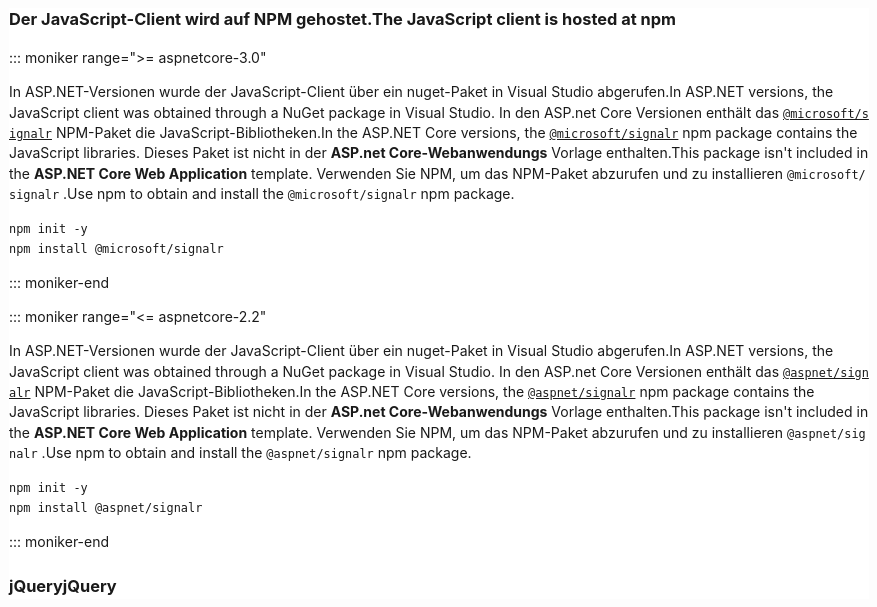 ### <a name="the-javascript-client-is-hosted-at-npm"></a><span data-ttu-id="59913-196">Der JavaScript-Client wird auf NPM gehostet.</span><span class="sxs-lookup"><span data-stu-id="59913-196">The JavaScript client is hosted at npm</span></span>

::: moniker range=">= aspnetcore-3.0"

<span data-ttu-id="59913-197">In ASP.NET-Versionen wurde der JavaScript-Client über ein nuget-Paket in Visual Studio abgerufen.</span><span class="sxs-lookup"><span data-stu-id="59913-197">In ASP.NET versions, the JavaScript client was obtained through a NuGet package in Visual Studio.</span></span> <span data-ttu-id="59913-198">In den ASP.net Core Versionen enthält das [`@microsoft/signalr`](https://www.npmjs.com/package/@microsoft/signalr) NPM-Paket die JavaScript-Bibliotheken.</span><span class="sxs-lookup"><span data-stu-id="59913-198">In the ASP.NET Core versions, the [`@microsoft/signalr`](https://www.npmjs.com/package/@microsoft/signalr) npm package contains the JavaScript libraries.</span></span> <span data-ttu-id="59913-199">Dieses Paket ist nicht in der **ASP.net Core-Webanwendungs** Vorlage enthalten.</span><span class="sxs-lookup"><span data-stu-id="59913-199">This package isn't included in the **ASP.NET Core Web Application** template.</span></span> <span data-ttu-id="59913-200">Verwenden Sie NPM, um das NPM-Paket abzurufen und zu installieren `@microsoft/signalr` .</span><span class="sxs-lookup"><span data-stu-id="59913-200">Use npm to obtain and install the `@microsoft/signalr` npm package.</span></span>

```console
npm init -y
npm install @microsoft/signalr
```

::: moniker-end

::: moniker range="<= aspnetcore-2.2"

<span data-ttu-id="59913-201">In ASP.NET-Versionen wurde der JavaScript-Client über ein nuget-Paket in Visual Studio abgerufen.</span><span class="sxs-lookup"><span data-stu-id="59913-201">In ASP.NET versions, the JavaScript client was obtained through a NuGet package in Visual Studio.</span></span> <span data-ttu-id="59913-202">In den ASP.net Core Versionen enthält das [`@aspnet/signalr`](https://www.npmjs.com/package/@aspnet/signalr) NPM-Paket die JavaScript-Bibliotheken.</span><span class="sxs-lookup"><span data-stu-id="59913-202">In the ASP.NET Core versions, the [`@aspnet/signalr`](https://www.npmjs.com/package/@aspnet/signalr) npm package contains the JavaScript libraries.</span></span> <span data-ttu-id="59913-203">Dieses Paket ist nicht in der **ASP.net Core-Webanwendungs** Vorlage enthalten.</span><span class="sxs-lookup"><span data-stu-id="59913-203">This package isn't included in the **ASP.NET Core Web Application** template.</span></span> <span data-ttu-id="59913-204">Verwenden Sie NPM, um das NPM-Paket abzurufen und zu installieren `@aspnet/signalr` .</span><span class="sxs-lookup"><span data-stu-id="59913-204">Use npm to obtain and install the `@aspnet/signalr` npm package.</span></span>

```console
npm init -y
npm install @aspnet/signalr
```

::: moniker-end

### <a name="jquery"></a><span data-ttu-id="59913-205">jQuery</span><span class="sxs-lookup"><span data-stu-id="59913-205">jQuery</span></span>
